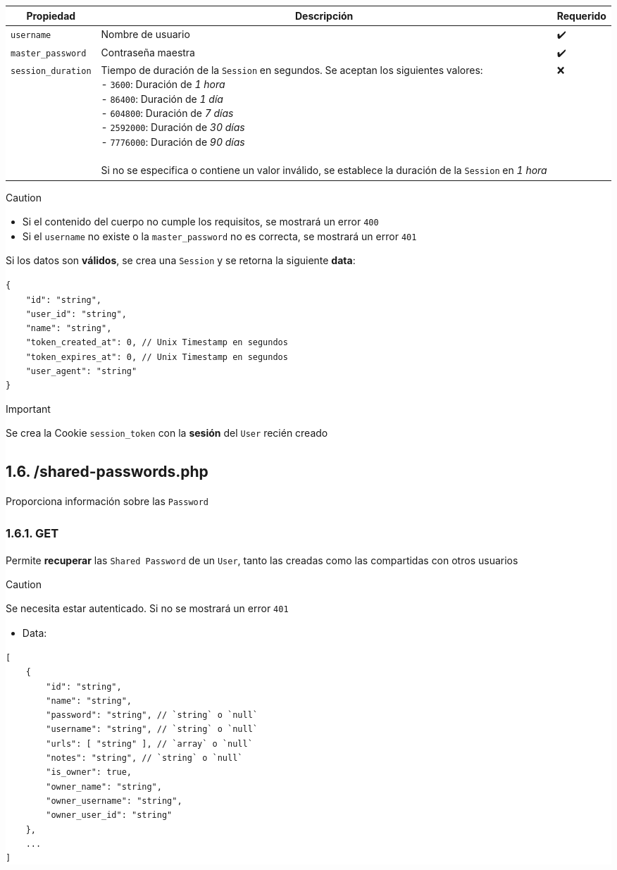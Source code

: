 | Propiedad          | Descripción                                                                                                                                                                                                                                                                                                                                                                          | Requerido |
| ------------------ | ------------------------------------------------------------------------------------------------------------------------------------------------------------------------------------------------------------------------------------------------------------------------------------------------------------------------------------------------------------------------------------ | --------- |
| `username`         | Nombre de usuario                                                                                                                                                                                                                                                                                                                                                                    | ✔️         |
| `master_password`  | Contraseña maestra                                                                                                                                                                                                                                                                                                                                                                   | ✔️         |
| `session_duration` | Tiempo de duración de la `Session` en segundos. Se aceptan los siguientes valores:<br>- `3600`: Duración de *1 hora*<br>- `86400`: Duración de *1 día*<br>- `604800`: Duración de *7 días*<br>- `2592000`: Duración de *30 días*<br>- `7776000`: Duración de *90 días*<br><br>Si no se especifica o contiene un valor inválido, se establece la duración de la `Session` en *1 hora* | ❌         |

> [!CAUTION]
>
> - Si el contenido del cuerpo no cumple los requisitos, se mostrará un error `400`
> - Si el `username` no existe o la `master_password` no es correcta, se mostrará un error `401`

Si los datos son **válidos**, se crea una `Session` y se retorna la siguiente **data**:

```jsonc
{
    "id": "string",
    "user_id": "string",
    "name": "string",
    "token_created_at": 0, // Unix Timestamp en segundos
    "token_expires_at": 0, // Unix Timestamp en segundos
    "user_agent": "string"
}
```

> [!IMPORTANT]
> Se crea la Cookie `session_token` con la **sesión** del `User` recién creado


## 1.6. /shared-passwords.php
Proporciona información sobre las `Password`


### 1.6.1. GET
Permite **recuperar** las `Shared Password` de un `User`, tanto las creadas como las compartidas con otros usuarios

> [!CAUTION]
> Se necesita estar autenticado. Si no se mostrará un error `401`

- Data:

```jsonc
[
    {
        "id": "string",
        "name": "string",
        "password": "string", // `string` o `null`
        "username": "string", // `string` o `null`
        "urls": [ "string" ], // `array` o `null`
        "notes": "string", // `string` o `null`
        "is_owner": true,
        "owner_name": "string",
        "owner_username": "string",
        "owner_user_id": "string"
    },
    ...
]
```

